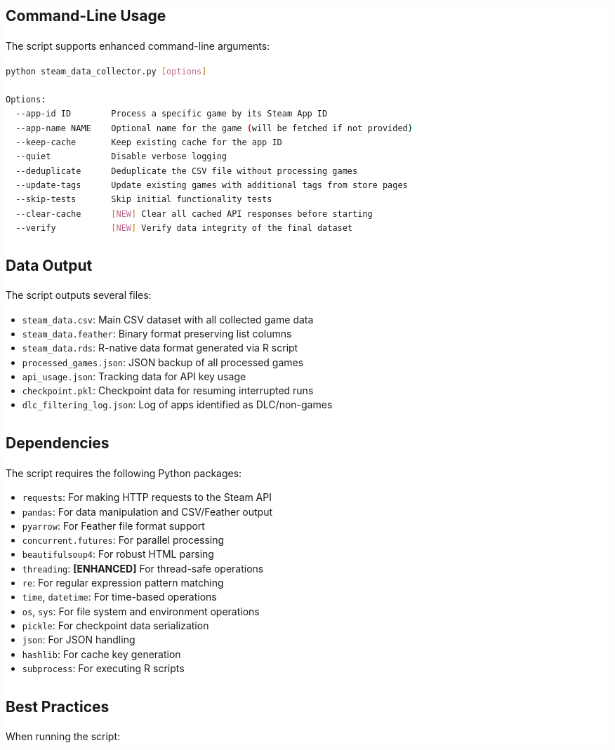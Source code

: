 ## Command-Line Usage

The script supports enhanced command-line arguments:

```bash
python steam_data_collector.py [options]

Options:
  --app-id ID        Process a specific game by its Steam App ID
  --app-name NAME    Optional name for the game (will be fetched if not provided)
  --keep-cache       Keep existing cache for the app ID
  --quiet            Disable verbose logging
  --deduplicate      Deduplicate the CSV file without processing games
  --update-tags      Update existing games with additional tags from store pages
  --skip-tests       Skip initial functionality tests
  --clear-cache      [NEW] Clear all cached API responses before starting
  --verify           [NEW] Verify data integrity of the final dataset
```

## Data Output

The script outputs several files:
- `steam_data.csv`: Main CSV dataset with all collected game data
- `steam_data.feather`: Binary format preserving list columns
- `steam_data.rds`: R-native data format generated via R script
- `processed_games.json`: JSON backup of all processed games
- `api_usage.json`: Tracking data for API key usage
- `checkpoint.pkl`: Checkpoint data for resuming interrupted runs
- `dlc_filtering_log.json`: Log of apps identified as DLC/non-games

## Dependencies

The script requires the following Python packages:
- `requests`: For making HTTP requests to the Steam API
- `pandas`: For data manipulation and CSV/Feather output
- `pyarrow`: For Feather file format support
- `concurrent.futures`: For parallel processing
- `beautifulsoup4`: For robust HTML parsing
- `threading`: **[ENHANCED]** For thread-safe operations
- `re`: For regular expression pattern matching
- `time`, `datetime`: For time-based operations
- `os`, `sys`: For file system and environment operations
- `pickle`: For checkpoint data serialization
- `json`: For JSON handling
- `hashlib`: For cache key generation
- `subprocess`: For executing R scripts

## Best Practices

When running the script:
